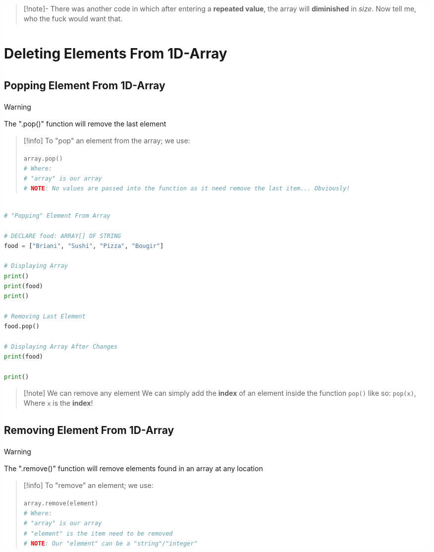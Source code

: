 >[!note]-
>There was another code in which after entering a **repeated value**, the array will **diminished** in *size*.
>Now tell me, who the fuck would want that.

# Deleting Elements From 1D-Array

## Popping Element From 1D-Array

>[!warning]
>The ".pop()" function will remove the last element

>[!info]
>To "pop" an element from the array; we use:
>```python
>array.pop()
># Where:
># "array" is our array
># NOTE: No values are passed into the function as it need remove the last item... Obviously!

```python

# "Popping" Element From Array

# DECLARE food: ARRAY[] OF STRING
food = ["Briani", "Sushi", "Pizza", "Bougir"]

# Displaying Array
print()
print(food)
print()

# Removing Last Element
food.pop()

# Displaying Array After Changes
print(food)

print()

```

>[!note] We can remove any element
>We can simply add the **index** of an element inside the function `pop()` like so:
>`pop(x)`, Where `x` is the **index**!

## Removing Element From 1D-Array

>[!warning]
>The ".remove()" function will remove elements found in an array at any location

>[!info]
>To "remove" an element; we use:
>```python
>array.remove(element)
># Where:
># "array" is our array
># "element" is the item need to be removed
># NOTE: Our "element" can be a "string"/"integer"
